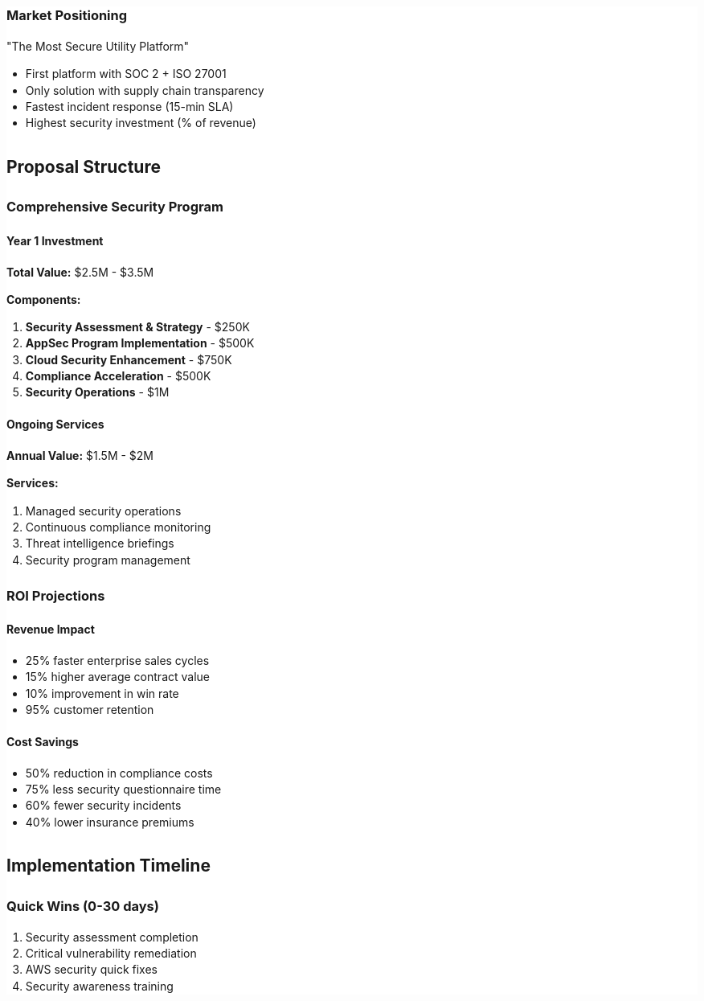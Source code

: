 ### Market Positioning
"The Most Secure Utility Platform"
- First platform with SOC 2 + ISO 27001
- Only solution with supply chain transparency
- Fastest incident response (15-min SLA)
- Highest security investment (% of revenue)

## Proposal Structure

### Comprehensive Security Program

#### Year 1 Investment
**Total Value:** $2.5M - $3.5M

**Components:**
1. **Security Assessment & Strategy** - $250K
2. **AppSec Program Implementation** - $500K
3. **Cloud Security Enhancement** - $750K
4. **Compliance Acceleration** - $500K
5. **Security Operations** - $1M

#### Ongoing Services
**Annual Value:** $1.5M - $2M

**Services:**
1. Managed security operations
2. Continuous compliance monitoring
3. Threat intelligence briefings
4. Security program management

### ROI Projections

#### Revenue Impact
- 25% faster enterprise sales cycles
- 15% higher average contract value
- 10% improvement in win rate
- 95% customer retention

#### Cost Savings
- 50% reduction in compliance costs
- 75% less security questionnaire time
- 60% fewer security incidents
- 40% lower insurance premiums

## Implementation Timeline

### Quick Wins (0-30 days)
1. Security assessment completion
2. Critical vulnerability remediation
3. AWS security quick fixes
4. Security awareness training
